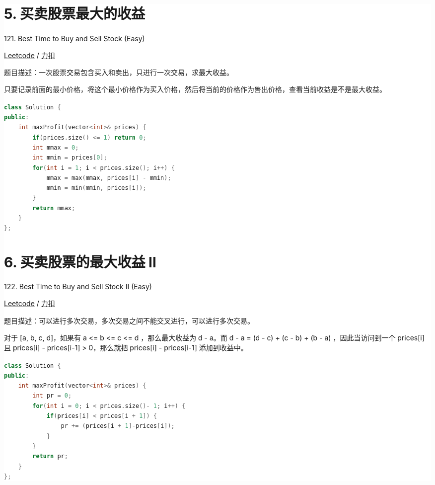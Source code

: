 # 5. 买卖股票最大的收益

121\. Best Time to Buy and Sell Stock (Easy)

[Leetcode](https://leetcode.com/problems/best-time-to-buy-and-sell-stock/description/) / [力扣](https://leetcode-cn.com/problems/best-time-to-buy-and-sell-stock/description/)

题目描述：一次股票交易包含买入和卖出，只进行一次交易，求最大收益。

只要记录前面的最小价格，将这个最小价格作为买入价格，然后将当前的价格作为售出价格，查看当前收益是不是最大收益。

```cpp
class Solution {
public:
    int maxProfit(vector<int>& prices) {
        if(prices.size() <= 1) return 0;
        int mmax = 0;
        int mmin = prices[0];
        for(int i = 1; i < prices.size(); i++) {
            mmax = max(mmax, prices[i] - mmin);
            mmin = min(mmin, prices[i]);
        }
        return mmax;
    }
};
```

# 6. 买卖股票的最大收益 II

122\. Best Time to Buy and Sell Stock II (Easy)

[Leetcode](https://leetcode.com/problems/best-time-to-buy-and-sell-stock-ii/description/) / [力扣](https://leetcode-cn.com/problems/best-time-to-buy-and-sell-stock-ii/description/)

题目描述：可以进行多次交易，多次交易之间不能交叉进行，可以进行多次交易。

对于 [a, b, c, d]，如果有 a <= b <= c <= d ，那么最大收益为 d - a。而 d - a = (d - c) + (c - b) + (b - a) ，因此当访问到一个 prices[i] 且 prices[i] - prices[i-1] > 0，那么就把 prices[i] - prices[i-1] 添加到收益中。

```cpp
class Solution {
public:
    int maxProfit(vector<int>& prices) {
        int pr = 0;
        for(int i = 0; i < prices.size()- 1; i++) {
            if(prices[i] < prices[i + 1]) {
                pr += (prices[i + 1]-prices[i]);
            }
        }
        return pr;
    }
};
```

